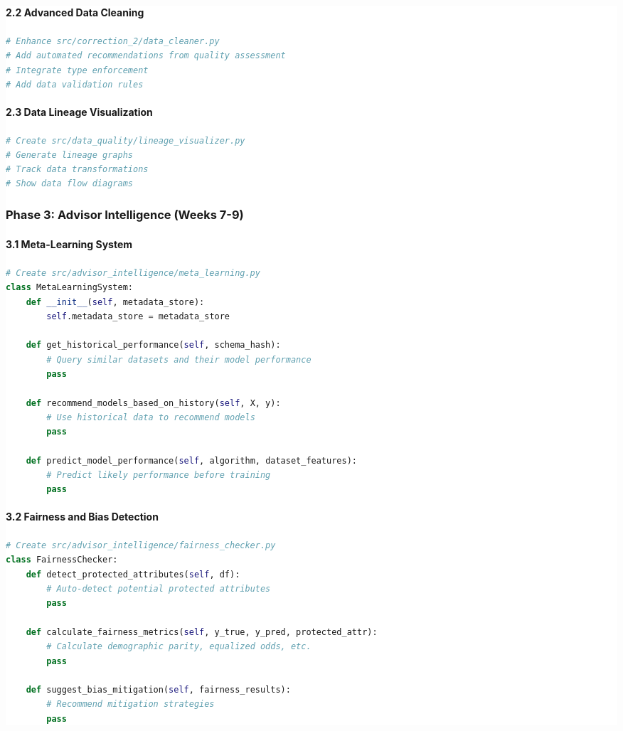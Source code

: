 #### 2.2 Advanced Data Cleaning
```python
# Enhance src/correction_2/data_cleaner.py
# Add automated recommendations from quality assessment
# Integrate type enforcement
# Add data validation rules
```

#### 2.3 Data Lineage Visualization
```python
# Create src/data_quality/lineage_visualizer.py
# Generate lineage graphs
# Track data transformations
# Show data flow diagrams
```

### Phase 3: Advisor Intelligence (Weeks 7-9)

#### 3.1 Meta-Learning System
```python
# Create src/advisor_intelligence/meta_learning.py
class MetaLearningSystem:
    def __init__(self, metadata_store):
        self.metadata_store = metadata_store
    
    def get_historical_performance(self, schema_hash):
        # Query similar datasets and their model performance
        pass
    
    def recommend_models_based_on_history(self, X, y):
        # Use historical data to recommend models
        pass
    
    def predict_model_performance(self, algorithm, dataset_features):
        # Predict likely performance before training
        pass
```

#### 3.2 Fairness and Bias Detection
```python
# Create src/advisor_intelligence/fairness_checker.py
class FairnessChecker:
    def detect_protected_attributes(self, df):
        # Auto-detect potential protected attributes
        pass
    
    def calculate_fairness_metrics(self, y_true, y_pred, protected_attr):
        # Calculate demographic parity, equalized odds, etc.
        pass
    
    def suggest_bias_mitigation(self, fairness_results):
        # Recommend mitigation strategies
        pass
```
